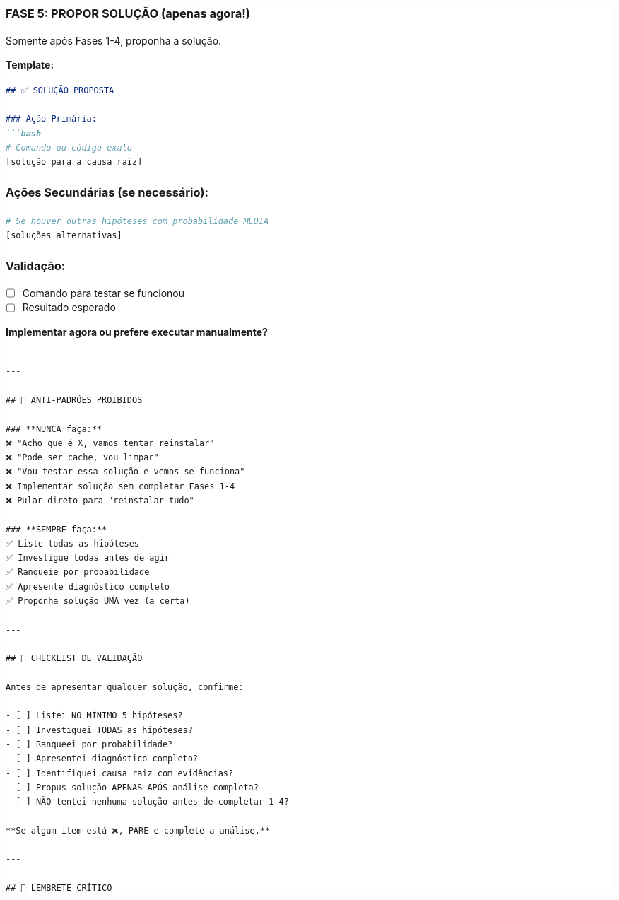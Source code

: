 
### **FASE 5: PROPOR SOLUÇÃO (apenas agora!)**
Somente após Fases 1-4, proponha a solução.

**Template:**
```markdown
## ✅ SOLUÇÃO PROPOSTA

### Ação Primária:
```bash
# Comando ou código exato
[solução para a causa raiz]
```

### Ações Secundárias (se necessário):
```bash
# Se houver outras hipóteses com probabilidade MÉDIA
[soluções alternativas]
```

### Validação:
- [ ] Comando para testar se funcionou
- [ ] Resultado esperado

**Implementar agora ou prefere executar manualmente?**
```

---

## 🚫 ANTI-PADRÕES PROIBIDOS

### **NUNCA faça:**
❌ "Acho que é X, vamos tentar reinstalar"
❌ "Pode ser cache, vou limpar"
❌ "Vou testar essa solução e vemos se funciona"
❌ Implementar solução sem completar Fases 1-4
❌ Pular direto para "reinstalar tudo"

### **SEMPRE faça:**
✅ Liste todas as hipóteses
✅ Investigue todas antes de agir
✅ Ranqueie por probabilidade
✅ Apresente diagnóstico completo
✅ Proponha solução UMA vez (a certa)

---

## 🎯 CHECKLIST DE VALIDAÇÃO

Antes de apresentar qualquer solução, confirme:

- [ ] Listei NO MÍNIMO 5 hipóteses?
- [ ] Investiguei TODAS as hipóteses?
- [ ] Ranqueei por probabilidade?
- [ ] Apresentei diagnóstico completo?
- [ ] Identifiquei causa raiz com evidências?
- [ ] Propus solução APENAS APÓS análise completa?
- [ ] NÃO tentei nenhuma solução antes de completar 1-4?

**Se algum item está ❌, PARE e complete a análise.**

---

## 📌 LEMBRETE CRÍTICO

```